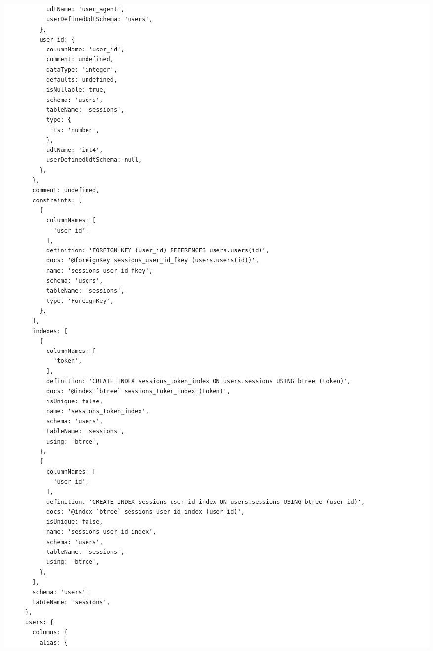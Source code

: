                 udtName: 'user_agent',
                userDefinedUdtSchema: 'users',
              },
              user_id: {
                columnName: 'user_id',
                comment: undefined,
                dataType: 'integer',
                defaults: undefined,
                isNullable: true,
                schema: 'users',
                tableName: 'sessions',
                type: {
                  ts: 'number',
                },
                udtName: 'int4',
                userDefinedUdtSchema: null,
              },
            },
            comment: undefined,
            constraints: [
              {
                columnNames: [
                  'user_id',
                ],
                definition: 'FOREIGN KEY (user_id) REFERENCES users.users(id)',
                docs: '@foreignKey sessions_user_id_fkey (users.users(id))',
                name: 'sessions_user_id_fkey',
                schema: 'users',
                tableName: 'sessions',
                type: 'ForeignKey',
              },
            ],
            indexes: [
              {
                columnNames: [
                  'token',
                ],
                definition: 'CREATE INDEX sessions_token_index ON users.sessions USING btree (token)',
                docs: '@index `btree` sessions_token_index (token)',
                isUnique: false,
                name: 'sessions_token_index',
                schema: 'users',
                tableName: 'sessions',
                using: 'btree',
              },
              {
                columnNames: [
                  'user_id',
                ],
                definition: 'CREATE INDEX sessions_user_id_index ON users.sessions USING btree (user_id)',
                docs: '@index `btree` sessions_user_id_index (user_id)',
                isUnique: false,
                name: 'sessions_user_id_index',
                schema: 'users',
                tableName: 'sessions',
                using: 'btree',
              },
            ],
            schema: 'users',
            tableName: 'sessions',
          },
          users: {
            columns: {
              alias: {